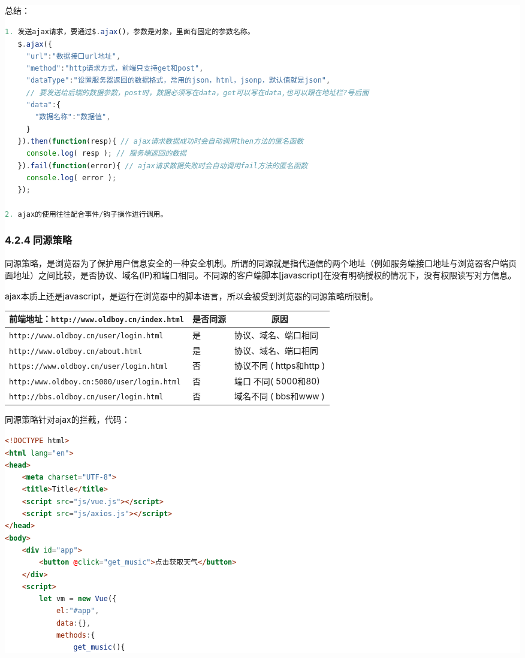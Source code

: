 

总结：

```javascript
1. 发送ajax请求，要通过$.ajax()，参数是对象，里面有固定的参数名称。
   $.ajax({
     "url":"数据接口url地址",
     "method":"http请求方式，前端只支持get和post",
     "dataType":"设置服务器返回的数据格式，常用的json，html，jsonp，默认值就是json",
     // 要发送给后端的数据参数，post时，数据必须写在data，get可以写在data,也可以跟在地址栏?号后面
     "data":{
       "数据名称":"数据值",
     }
   }).then(function(resp){ // ajax请求数据成功时会自动调用then方法的匿名函数
     console.log( resp ); // 服务端返回的数据
   }).fail(function(error){ // ajax请求数据失败时会自动调用fail方法的匿名函数
     console.log( error );
   });
   
2. ajax的使用往往配合事件/钩子操作进行调用。
```







### 4.2.4 同源策略

同源策略，是浏览器为了保护用户信息安全的一种安全机制。所谓的同源就是指代通信的两个地址（例如服务端接口地址与浏览器客户端页面地址）之间比较，是否协议、域名(IP)和端口相同。不同源的客户端脚本[javascript]在没有明确授权的情况下，没有权限读写对方信息。



ajax本质上还是javascript，是运行在浏览器中的脚本语言，所以会被受到浏览器的同源策略所限制。

| 前端地址：`http://www.oldboy.cn/index.html` | 是否同源 | 原因                     |
| ------------------------------------------- | -------- | ------------------------ |
| `http://www.oldboy.cn/user/login.html`      | 是       | 协议、域名、端口相同     |
| `http://www.oldboy.cn/about.html`           | 是       | 协议、域名、端口相同     |
| `https://www.oldboy.cn/user/login.html`     | 否       | 协议不同 ( https和http ) |
| `http:/www.oldboy.cn:5000/user/login.html`  | 否       | 端口 不同( 5000和80)     |
| `http://bbs.oldboy.cn/user/login.html`      | 否       | 域名不同 ( bbs和www )    |

同源策略针对ajax的拦截，代码：

```html
<!DOCTYPE html>
<html lang="en">
<head>
    <meta charset="UTF-8">
    <title>Title</title>
    <script src="js/vue.js"></script>
    <script src="js/axios.js"></script>
</head>
<body>
    <div id="app">
        <button @click="get_music">点击获取天气</button>
    </div>
    <script>
        let vm = new Vue({
            el:"#app",
            data:{},
            methods:{
                get_music(){
```
